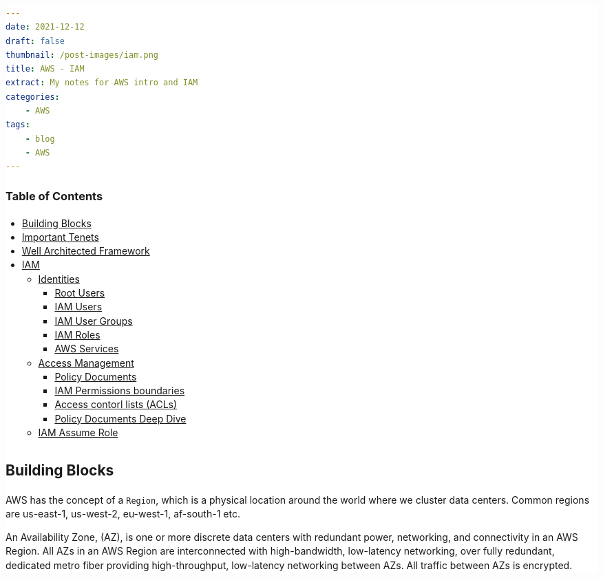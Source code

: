 ```yaml
---
date: 2021-12-12
draft: false
thumbnail: /post-images/iam.png
title: AWS - IAM
extract: My notes for AWS intro and IAM
categories:
    - AWS
tags:
    - blog
    - AWS
--- 
```


### Table of Contents

- [Building Blocks](#building-blocks)
- [Important Tenets](#important-tenets)
- [Well Architected Framework](#well-architected-framework)
- [IAM](#iam)
  - [Identities](#identities)
    - [Root Users](#root-users)
    - [IAM Users](#iam-users)
    - [IAM User Groups](#iam-user-groups)
    - [IAM Roles](#iam-roles)
    - [AWS Services](#aws-services)
  - [Access Management](#access-management)
    - [Policy Documents](#policy-documents)
    - [IAM Permissions boundaries](#iam-permissions-boundaries)
    - [Access contorl lists (ACLs)](#access-contorl-lists-acls)
    - [Policy Documents Deep Dive](#policy-documents-deep-dive)
  - [IAM Assume Role](#iam-assume-role)



## Building Blocks
AWS has the concept of a `Region`, which is a physical location around the world where we cluster data centers. Common regions are us-east-1, us-west-2, eu-west-1, af-south-1 etc. 

An Availability Zone, (AZ), is one or more discrete data centers with redundant power, networking, and connectivity in an AWS Region. All AZs in an AWS Region are interconnected with high-bandwidth, low-latency networking, over fully redundant, dedicated metro fiber providing high-throughput, low-latency networking between AZs. All traffic between AZs is encrypted. 
